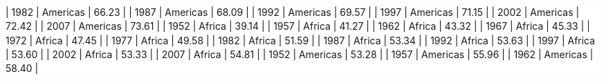 | 1982 | Americas  |        66.23         |
| 1987 | Americas  |        68.09         |
| 1992 | Americas  |        69.57         |
| 1997 | Americas  |        71.15         |
| 2002 | Americas  |        72.42         |
| 2007 | Americas  |        73.61         |
| 1952 |  Africa   |        39.14         |
| 1957 |  Africa   |        41.27         |
| 1962 |  Africa   |        43.32         |
| 1967 |  Africa   |        45.33         |
| 1972 |  Africa   |        47.45         |
| 1977 |  Africa   |        49.58         |
| 1982 |  Africa   |        51.59         |
| 1987 |  Africa   |        53.34         |
| 1992 |  Africa   |        53.63         |
| 1997 |  Africa   |        53.60         |
| 2002 |  Africa   |        53.33         |
| 2007 |  Africa   |        54.81         |
| 1952 | Americas  |        53.28         |
| 1957 | Americas  |        55.96         |
| 1962 | Americas  |        58.40         |
